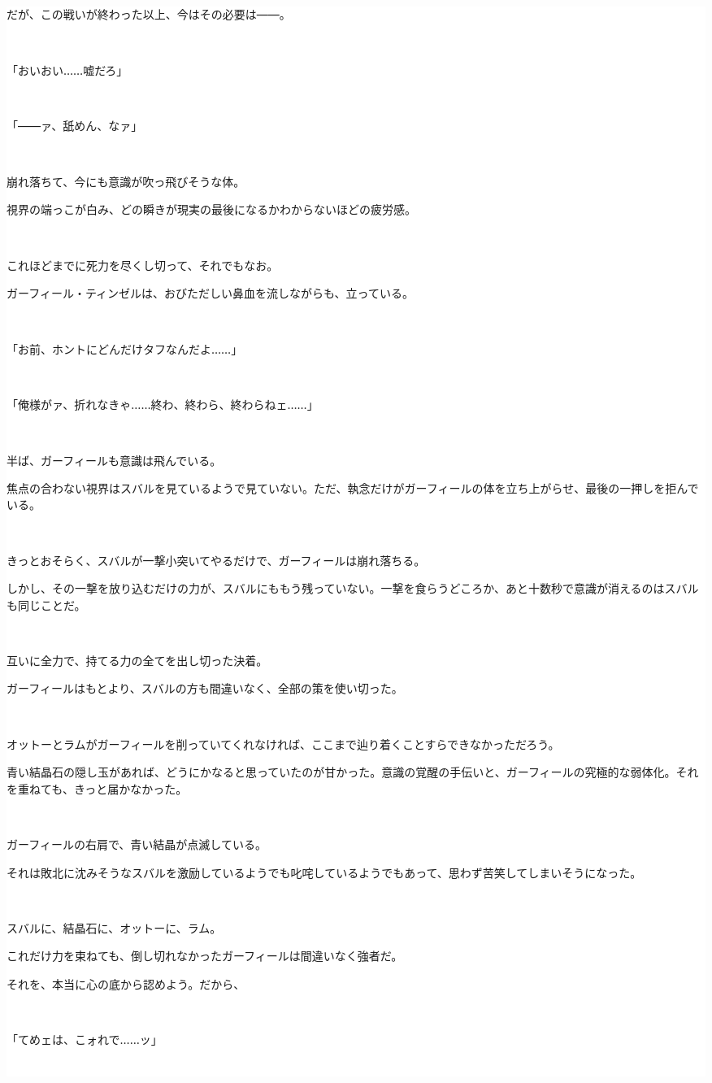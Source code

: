 
だが、この戦いが終わった以上、今はその必要は――。

　

「おいおい……嘘だろ」

　

「――ァ、舐めん、なァ」

　

崩れ落ちて、今にも意識が吹っ飛びそうな体。

視界の端っこが白み、どの瞬きが現実の最後になるかわからないほどの疲労感。

　

これほどまでに死力を尽くし切って、それでもなお。

ガーフィール・ティンゼルは、おびただしい鼻血を流しながらも、立っている。

　

「お前、ホントにどんだけタフなんだよ……」

　

「俺様がァ、折れなきゃ……終わ、終わら、終わらねェ……」

　

半ば、ガーフィールも意識は飛んでいる。

焦点の合わない視界はスバルを見ているようで見ていない。ただ、執念だけがガーフィールの体を立ち上がらせ、最後の一押しを拒んでいる。

　

きっとおそらく、スバルが一撃小突いてやるだけで、ガーフィールは崩れ落ちる。

しかし、その一撃を放り込むだけの力が、スバルにももう残っていない。一撃を食らうどころか、あと十数秒で意識が消えるのはスバルも同じことだ。

　

互いに全力で、持てる力の全てを出し切った決着。

ガーフィールはもとより、スバルの方も間違いなく、全部の策を使い切った。

　

オットーとラムがガーフィールを削っていてくれなければ、ここまで辿り着くことすらできなかっただろう。

青い結晶石の隠し玉があれば、どうにかなると思っていたのが甘かった。意識の覚醒の手伝いと、ガーフィールの究極的な弱体化。それを重ねても、きっと届かなかった。

　

ガーフィールの右肩で、青い結晶が点滅している。

それは敗北に沈みそうなスバルを激励しているようでも叱咤しているようでもあって、思わず苦笑してしまいそうになった。

　

スバルに、結晶石に、オットーに、ラム。

これだけ力を束ねても、倒し切れなかったガーフィールは間違いなく強者だ。

それを、本当に心の底から認めよう。だから、

　

「てめェは、こォれで……ッ」

　